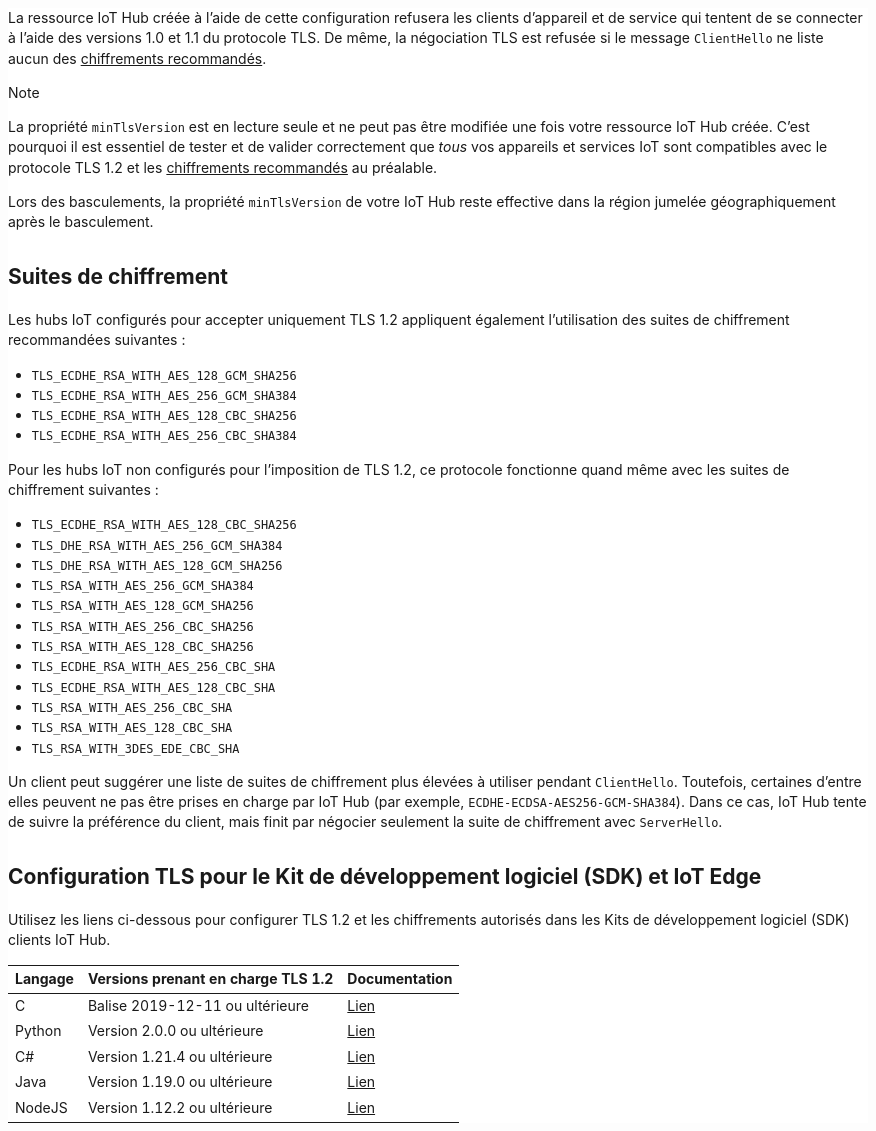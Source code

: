 La ressource IoT Hub créée à l’aide de cette configuration refusera les clients d’appareil et de service qui tentent de se connecter à l’aide des versions 1.0 et 1.1 du protocole TLS. De même, la négociation TLS est refusée si le message `ClientHello` ne liste aucun des [chiffrements recommandés](#cipher-suites).

> [!NOTE]
> La propriété `minTlsVersion` est en lecture seule et ne peut pas être modifiée une fois votre ressource IoT Hub créée. C’est pourquoi il est essentiel de tester et de valider correctement que *tous* vos appareils et services IoT sont compatibles avec le protocole TLS 1.2 et les [chiffrements recommandés](#cipher-suites) au préalable.
> 
> Lors des basculements, la propriété `minTlsVersion` de votre IoT Hub reste effective dans la région jumelée géographiquement après le basculement.

## <a name="cipher-suites"></a>Suites de chiffrement

Les hubs IoT configurés pour accepter uniquement TLS 1.2 appliquent également l’utilisation des suites de chiffrement recommandées suivantes :

* `TLS_ECDHE_RSA_WITH_AES_128_GCM_SHA256`
* `TLS_ECDHE_RSA_WITH_AES_256_GCM_SHA384`
* `TLS_ECDHE_RSA_WITH_AES_128_CBC_SHA256`
* `TLS_ECDHE_RSA_WITH_AES_256_CBC_SHA384`

Pour les hubs IoT non configurés pour l’imposition de TLS 1.2, ce protocole fonctionne quand même avec les suites de chiffrement suivantes :

* `TLS_ECDHE_RSA_WITH_AES_128_CBC_SHA256`
* `TLS_DHE_RSA_WITH_AES_256_GCM_SHA384`
* `TLS_DHE_RSA_WITH_AES_128_GCM_SHA256`
* `TLS_RSA_WITH_AES_256_GCM_SHA384`
* `TLS_RSA_WITH_AES_128_GCM_SHA256`
* `TLS_RSA_WITH_AES_256_CBC_SHA256`
* `TLS_RSA_WITH_AES_128_CBC_SHA256`
* `TLS_ECDHE_RSA_WITH_AES_256_CBC_SHA`
* `TLS_ECDHE_RSA_WITH_AES_128_CBC_SHA`
* `TLS_RSA_WITH_AES_256_CBC_SHA`
* `TLS_RSA_WITH_AES_128_CBC_SHA`
* `TLS_RSA_WITH_3DES_EDE_CBC_SHA`

Un client peut suggérer une liste de suites de chiffrement plus élevées à utiliser pendant `ClientHello`. Toutefois, certaines d’entre elles peuvent ne pas être prises en charge par IoT Hub (par exemple, `ECDHE-ECDSA-AES256-GCM-SHA384`). Dans ce cas, IoT Hub tente de suivre la préférence du client, mais finit par négocier seulement la suite de chiffrement avec `ServerHello`.

## <a name="tls-configuration-for-sdk-and-iot-edge"></a>Configuration TLS pour le Kit de développement logiciel (SDK) et IoT Edge

Utilisez les liens ci-dessous pour configurer TLS 1.2 et les chiffrements autorisés dans les Kits de développement logiciel (SDK) clients IoT Hub.

| Langage | Versions prenant en charge TLS 1.2 | Documentation |
|----------|------------------------------------|---------------|
| C        | Balise 2019-12-11 ou ultérieure            | [Lien](https://aka.ms/Tls_C_SDK_IoT) |
| Python   | Version 2.0.0 ou ultérieure             | [Lien](https://aka.ms/Tls_Python_SDK_IoT) |
| C#       | Version 1.21.4 ou ultérieure            | [Lien](https://aka.ms/Tls_CSharp_SDK_IoT) |
| Java     | Version 1.19.0 ou ultérieure            | [Lien](https://aka.ms/Tls_Java_SDK_IoT) |
| NodeJS   | Version 1.12.2 ou ultérieure            | [Lien](https://aka.ms/Tls_Node_SDK_IoT) |
